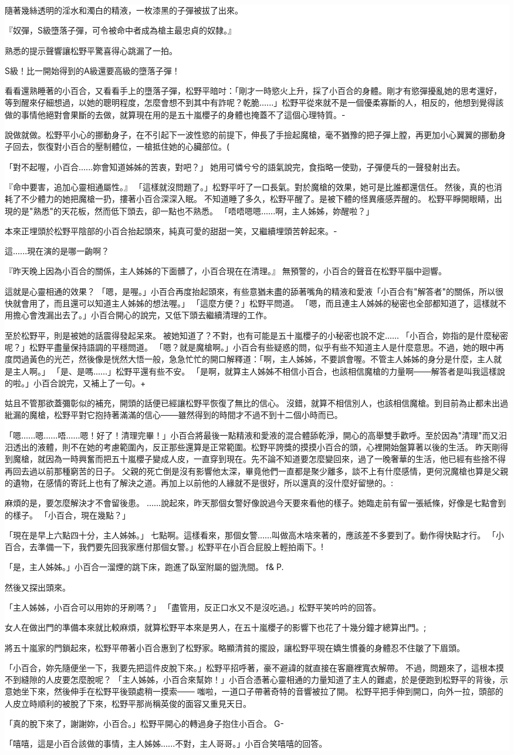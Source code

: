 隨著幾絲透明的淫水和濁白的精液，一枚漆黑的子彈被拔了出來。

『奴彈，S級墮落子彈，可令被命中者成為槍主最忠貞的奴隸。』

熟悉的提示聲響讓松野平驚喜得心跳漏了一拍。

S級！比一開始得到的A級還要高級的墮落子彈！

看看還熟睡著的小百合，又看看手上的墮落子彈，松野平暗吋：「剛才一時慾火上升，採了小百合的身體。剛才有慾彈擾亂她的思考還好，等到醒來仔細想過，以她的聰明程度，怎麼會想不到其中有詐呢？乾脆......」松野平從來就不是一個優柔寡斷的人，相反的，他想到覺得該做的事情他絕對會果斷的去做，就算現在用的是五十嵐櫻子的身體也掩蓋不了這個心理特質。-

說做就做。松野平小心的挪動身子，在不引起下一波性慾的前提下，伸長了手撿起魔槍，毫不猶豫的把子彈上膛，再更加小心翼翼的挪動身子回去，恢復對小百合的壓制體位，一槍抵住她的心臟部位。(

「對不起喔，小百合......妳會知道姊姊的苦衷，對吧？」 她用可憐兮兮的語氣說完，食指略一使勁，子彈便乓的一聲發射出去。

『命中要害，追加心靈相通屬性。』 「這樣就沒問題了。」松野平吁了一口長氣。對於魔槍的效果，她可是比誰都還信任。 然後，真的也消耗了不少體力的她把魔槍一扔，摟著小百合深深入眠。 不知道睡了多久，松野平醒了。是被下體的怪異癢感弄醒的。 松野平睜開眼睛，出現的是"熟悉"的天花板，然而低下頭去，卻一點也不熟悉。 「唔唔嗯嗯......啊，主人姊姊，妳醒啦？」

本來正埋頭於松野平陰部的小百合抬起頭來，純真可愛的甜甜一笑，又繼續埋頭苦幹起來。-

這......現在演的是哪一齣啊？

『昨天晚上因為小百合的關係，主人姊姊的下面髒了，小百合現在在清理。』 無預警的，小百合的聲音在松野平腦中迴響。

這就是心靈相通的效果？ 「嗯，是喔。」小百合再度抬起頭來，有些意猶未盡的舔著嘴角的精液和愛液「小百合有"解答者"的關係，所以很快就會用了，而且還可以知道主人姊姊的想法喔。」 「這麼方便？」松野平問道。 「嗯，而且連主人姊姊的秘密也全部都知道了，這樣就不用擔心會洩漏出去了。」小百合開心的說完，又低下頭去繼續清理的工作。

至於松野平，則是被她的話震得發起呆來。 被她知道了？不對，也有可能是五十嵐櫻子的小秘密也說不定...... 「小百合，妳指的是什麼秘密呢？」松野平盡量保持語調的平穩問道。 「嗯？就是魔槍啊。」小百合有些疑惑的問，似乎有些不知道主人是什麼意思。不過，她的眼中再度閃過黃色的光芒，然後像是恍然大悟一般，急急忙忙的開口解釋道：「啊，主人姊姊，不要誤會喔。不管主人姊姊的身分是什麼，主人就是主人啊。」 「是、是嗎......」松野平還有些不安。 「是啊，就算主人姊姊不相信小百合，也該相信魔槍的力量啊───解答者是叫我這樣說的啦。」小百合說完，又補上了一句。+

姑且不管那欲蓋彌彰似的補充，開頭的話便已經讓松野平恢復了無比的信心。 沒錯，就算不相信別人，也該相信魔槍。到目前為止都未出過紕漏的魔槍，松野平對它抱持著滿滿的信心───雖然得到的時間才不過不到十二個小時而已。

「嗯......嗯......唔......嗯！好了！清理完畢！」小百合將最後一點精液和愛液的混合體舔乾淨，開心的高舉雙手歡呼。至於因為"清理"而又汨汨透出的液體，則不在她的考慮範圍內，反正那些還算是正常範圍。松野平誇獎的摸摸小百合的頭，心裡開始盤算著以後的生活。 昨天剛得到魔槍，就因為一時興奮而把五十嵐櫻子變成人皮，一直穿到現在。先不論不知道要怎麼變回來，過了一晚奢華的生活，他已經有些捨不得再回去過以前那種窮苦的日子。 父親的死亡倒是沒有影響他太深，畢竟他們一直都是聚少離多，談不上有什麼感情，更何況魔槍也算是父親的遺物，在感情的寄託上也有了解決之道。再加上以前他的人緣就不是很好，所以還真的沒什麼好留戀的。:

麻煩的是，要怎麼解決才不會留後患。 ......說起來，昨天那個女警好像說過今天要來看他的樣子。她臨走前有留一張紙條，好像是七點會到的樣子。 「小百合，現在幾點？」

「現在是早上六點四十分，主人姊姊。」 七點啊。這樣看來，那個女警......叫做高木啥來著的，應該差不多要到了。動作得快點才行。 「小百合，去準備一下，我們要先回我家應付那個女警。」松野平在小百合屁股上輕拍兩下。!

「是，主人姊姊。」小百合一溜煙的跳下床，跑進了臥室附屬的盥洗間。 f& P.

然後又探出頭來。

「主人姊姊，小百合可以用妳的牙刷嗎？」 「盡管用，反正口水又不是沒吃過。」松野平笑吟吟的回答。

女人在做出門的準備本來就比較麻煩，就算松野平本來是男人，在五十嵐櫻子的影響下也花了十幾分鐘才總算出門。;

將五十嵐家的門鎖起來，松野平帶著小百合惠到了松野家。略顯清貧的擺設，讓松野平現在嬌生慣養的身體忍不住皺了下眉頭。

「小百合，妳先隨便坐一下，我要先把這件皮脫下來。」松野平招呼著，豪不避諱的就直接在客廳裡寬衣解帶。 不過，問題來了，這根本摸不到縫隙的人皮要怎麼脫呢？ 「主人姊姊，小百合來幫妳！」小百合憑著心靈相通的力量知道了主人的難處，於是便跑到松野平的背後，示意她坐下來，然後伸手在松野平後頸處稍一摸索─── 嗤啦，一道口子帶著奇特的音響被拉了開。 松野平把手伸到開口，向外一拉，頭部的人皮立時順利的被脫了下來，松野平那尚稱英俊的面容又重見天日。

「真的脫下來了，謝謝妳，小百合。」松野平開心的轉過身子抱住小百合。 G-

「嘻嘻，這是小百合該做的事情，主人姊姊......不對，主人哥哥。」小百合笑嘻嘻的回答。
